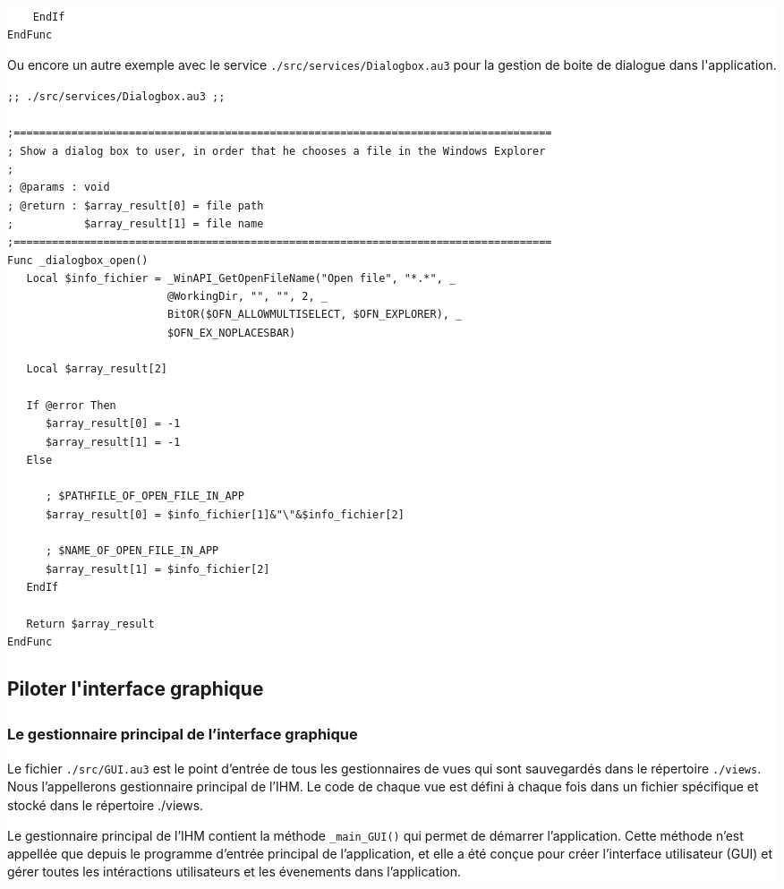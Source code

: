 ```autoit
	EndIf
EndFunc
```

Ou encore un autre exemple avec le service `./src/services/Dialogbox.au3` pour la gestion de boite de dialogue dans l'application.

```autoit
;; ./src/services/Dialogbox.au3 ;;

;====================================================================================
; Show a dialog box to user, in order that he chooses a file in the Windows Explorer
;
; @params : void
; @return : $array_result[0] = file path
;           $array_result[1] = file name
;====================================================================================
Func _dialogbox_open()
   Local $info_fichier = _WinAPI_GetOpenFileName("Open file", "*.*", _ 
                         @WorkingDir, "", "", 2, _ 
                         BitOR($OFN_ALLOWMULTISELECT, $OFN_EXPLORER), _
                         $OFN_EX_NOPLACESBAR)
                         
   Local $array_result[2]

   If @error Then
      $array_result[0] = -1
      $array_result[1] = -1
   Else
      
      ; $PATHFILE_OF_OPEN_FILE_IN_APP
      $array_result[0] = $info_fichier[1]&"\"&$info_fichier[2] 
      
      ; $NAME_OF_OPEN_FILE_IN_APP
      $array_result[1] = $info_fichier[2] 
   EndIf

   Return $array_result
EndFunc
```


## Piloter l'interface graphique

### Le gestionnaire principal de l’interface graphique

Le fichier `./src/GUI.au3` est le point d’entrée de tous les gestionnaires de vues qui sont sauvegardés dans le répertoire `./views`. Nous l’appellerons gestionnaire principal de l’IHM. Le code de chaque vue est défini à chaque fois dans un fichier spécifique et stocké dans le répertoire ./views.

Le gestionnaire principal de l’IHM contient la méthode `_main_GUI()` qui permet de démarrer l’application. Cette méthode n’est appellée que depuis le programme d’entrée principal de l’application, et elle a été conçue pour créer l’interface utilisateur (GUI) et gérer toutes les intéractions utilisateurs et les évenements dans l’application.
